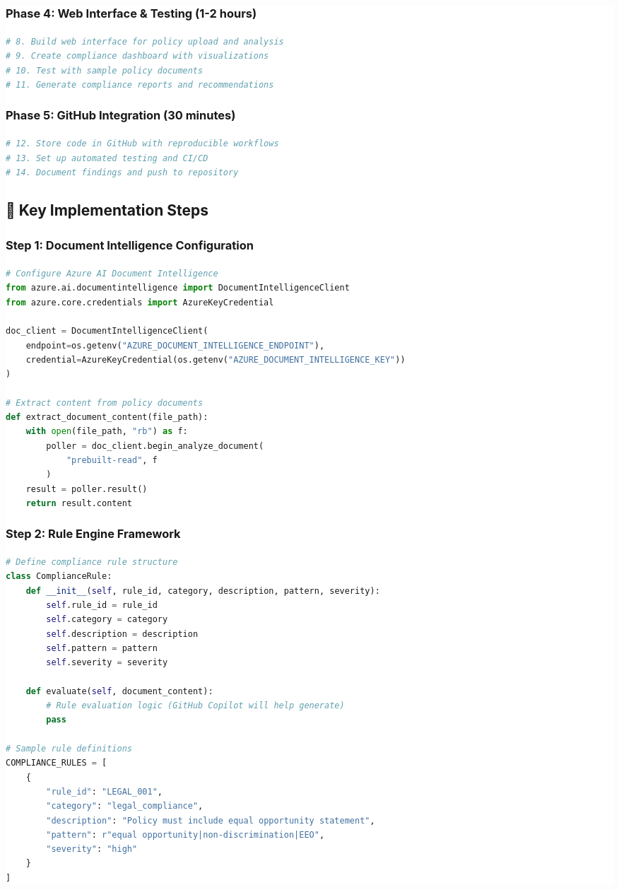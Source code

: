 ### Phase 4: Web Interface & Testing (1-2 hours)
```python
# 8. Build web interface for policy upload and analysis
# 9. Create compliance dashboard with visualizations
# 10. Test with sample policy documents
# 11. Generate compliance reports and recommendations
```

### Phase 5: GitHub Integration (30 minutes)
```bash
# 12. Store code in GitHub with reproducible workflows
# 13. Set up automated testing and CI/CD
# 14. Document findings and push to repository
```

## 🔧 Key Implementation Steps

### Step 1: Document Intelligence Configuration
```python
# Configure Azure AI Document Intelligence
from azure.ai.documentintelligence import DocumentIntelligenceClient
from azure.core.credentials import AzureKeyCredential

doc_client = DocumentIntelligenceClient(
    endpoint=os.getenv("AZURE_DOCUMENT_INTELLIGENCE_ENDPOINT"),
    credential=AzureKeyCredential(os.getenv("AZURE_DOCUMENT_INTELLIGENCE_KEY"))
)

# Extract content from policy documents
def extract_document_content(file_path):
    with open(file_path, "rb") as f:
        poller = doc_client.begin_analyze_document(
            "prebuilt-read", f
        )
    result = poller.result()
    return result.content
```

### Step 2: Rule Engine Framework
```python
# Define compliance rule structure
class ComplianceRule:
    def __init__(self, rule_id, category, description, pattern, severity):
        self.rule_id = rule_id
        self.category = category
        self.description = description
        self.pattern = pattern
        self.severity = severity
    
    def evaluate(self, document_content):
        # Rule evaluation logic (GitHub Copilot will help generate)
        pass

# Sample rule definitions
COMPLIANCE_RULES = [
    {
        "rule_id": "LEGAL_001",
        "category": "legal_compliance",
        "description": "Policy must include equal opportunity statement",
        "pattern": r"equal opportunity|non-discrimination|EEO",
        "severity": "high"
    }
]
```